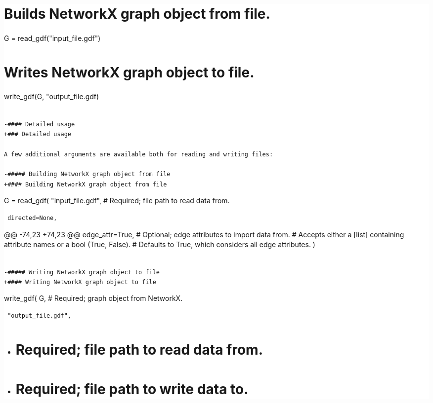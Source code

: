  # Builds NetworkX graph object from file.
 G = read_gdf("input_file.gdf")
 
 # Writes NetworkX graph object to file.
 write_gdf(G, "output_file.gdf)
 ```
 
-#### Detailed usage
+### Detailed usage
 
 A few additional arguments are available both for reading and writing files:
 
-##### Building NetworkX graph object from file
+#### Building NetworkX graph object from file
 
 ```
 G = read_gdf(
     "input_file.gdf",
     # Required; file path to read data from.
 
     directed=None,
@@ -74,23 +74,23 @@
     edge_attr=True,
     # Optional; edge attributes to import data from.
     # Accepts either a [list] containing attribute names or a bool (True, False).
     # Defaults to True, which considers all edge attributes.
 )
 ```
 
-##### Writing NetworkX graph object to file
+#### Writing NetworkX graph object to file
 
 ```
 write_gdf(
     G,
     # Required; graph object from NetworkX.
 
     "output_file.gdf",
-    # Required; file path to read data from.
+    # Required; file path to write data to.
 